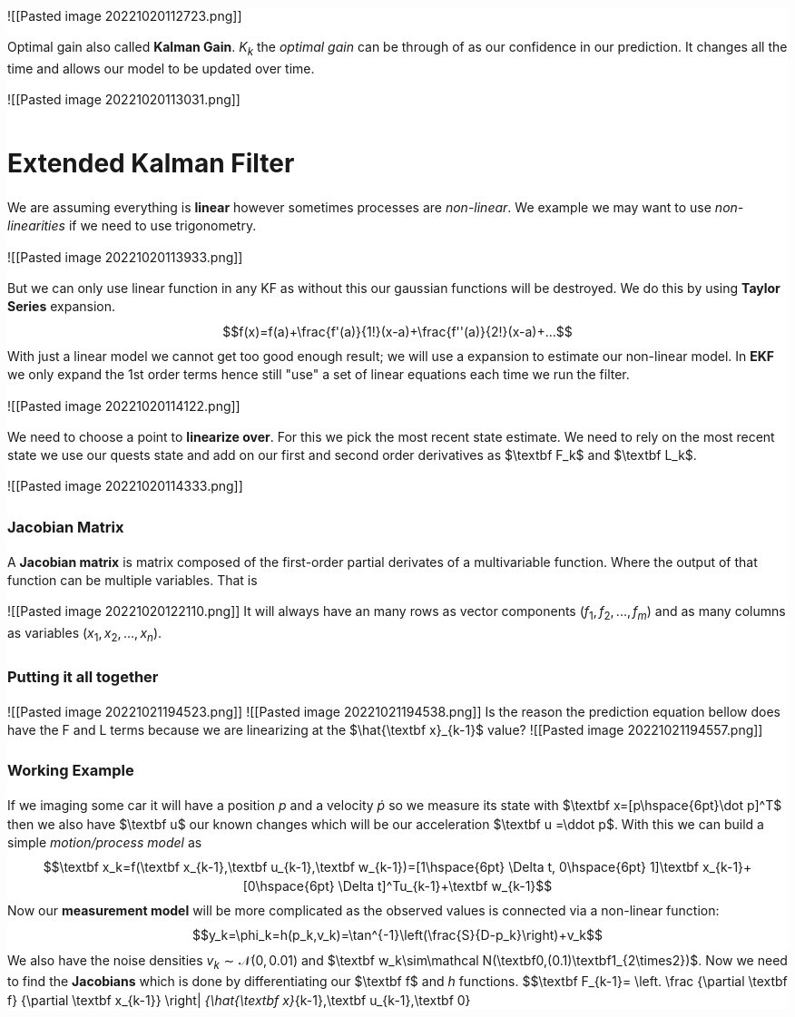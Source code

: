 ![[Pasted image 20221020112723.png]]

Optimal gain also called **Kalman Gain**. $K_k$ the *optimal gain* can be through of as our confidence in our prediction. It changes all the time and allows our model to be updated over time.

![[Pasted image 20221020113031.png]]

# Extended Kalman Filter
We are assuming everything is **linear** however sometimes processes are *non-linear*. We example we may want to use *non-linearities* if we need to use trigonometry.

![[Pasted image 20221020113933.png]]

But we can only use linear function in any KF as without this our gaussian functions will be destroyed. We do this by using **Taylor Series** expansion. $$f(x)=f(a)+\frac{f'(a)}{1!}(x-a)+\frac{f''(a)}{2!}(x-a)+...$$With just a linear model we cannot get too good enough result; we will use a expansion to estimate our non-linear model. In **EKF** we only expand the 1st order terms hence still "use" a set of linear equations each time we run the filter.

![[Pasted image 20221020114122.png]]

We need to choose a point to **linearize over**. For this we pick the most recent state estimate. We need to rely on the most recent state we use our quests state and add on our first and second order derivatives as $\textbf F_k$ and $\textbf L_k$.

![[Pasted image 20221020114333.png]]

### Jacobian Matrix
A **Jacobian matrix** is  matrix composed of the first-order partial derivates of a multivariable function. Where the output of that function can be multiple variables.  That is 

![[Pasted image 20221020122110.png]]
It will always have an many rows as vector components $(f_1, f_2,...,f_m)$ and as many columns as variables $(x_1,x_2,...,x_n)$.


### Putting it all together
![[Pasted image 20221021194523.png]]
![[Pasted image 20221021194538.png]]
Is the reason the prediction equation bellow does have the F and L terms because we are linearizing at the $\hat{\textbf x}_{k-1}$ value?
![[Pasted image 20221021194557.png]]

### Working Example
If we imaging some car it will have a position $p$ and a velocity $\dot p$ so we measure its state with $\textbf x=[p\hspace{6pt}\dot p]^T$ then we also have $\textbf u$ our known changes which will be our acceleration $\textbf u =\ddot p$. With this we can build a simple *motion/process model* as $$\textbf x_k=f(\textbf x_{k-1},\textbf u_{k-1},\textbf w_{k-1})=[1\hspace{6pt} \Delta t, 0\hspace{6pt} 1]\textbf x_{k-1}+[0\hspace{6pt} \Delta t]^Tu_{k-1}+\textbf w_{k-1}$$Now our **measurement model** will be more complicated as the observed values is connected via a non-linear function: $$y_k=\phi_k=h(p_k,v_k)=\tan^{-1}\left(\frac{S}{D-p_k}\right)+v_k$$We also have the noise densities $v_k\sim\mathcal N(0,0.01)$ and $\textbf w_k\sim\mathcal N(\textbf0,(0.1)\textbf1_{2\times2})$. Now we need to find the **Jacobians** which is done by differentiating our $\textbf f$ and $h$ functions. $$\textbf F_{k-1}=
\left.
\frac
{\partial \textbf f}
{\partial \textbf x_{k-1}}
\right|
_{\hat{\textbf x}_{k-1},\textbf u_{k-1},\textbf 0}